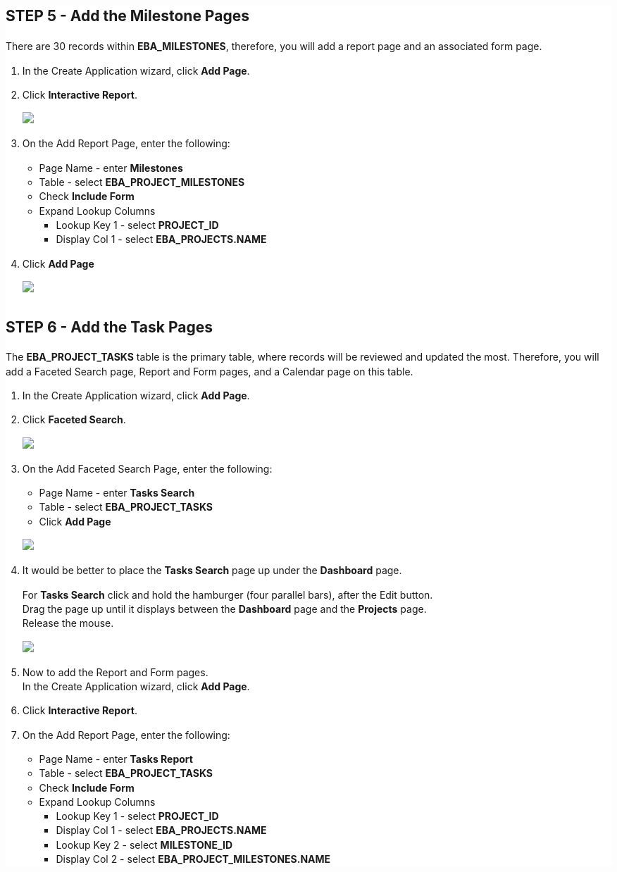 ## **STEP 5** - Add the Milestone Pages
There are 30 records within **EBA\_MILESTONES**, therefore, you will add a report page and an associated form page.

1. In the Create Application wizard, click **Add Page**.
2. Click **Interactive Report**.

    ![](images/go-ir.png " ")

3. On the Add Report Page, enter the following:
    - Page Name - enter **Milestones**
    - Table - select **EBA\_PROJECT_MILESTONES**
    - Check **Include Form**
    - Expand Lookup Columns
        - Lookup Key 1 - select **PROJECT_ID**
        - Display Col 1 - select **EBA\_PROJECTS.NAME**

4. Click **Add Page**  

    ![](images/set-milestones.png " ")

## **STEP 6** - Add the Task Pages
The **EBA\_PROJECT_TASKS** table is the primary table, where records will be reviewed and updated the most. Therefore, you will add a Faceted Search page, Report and Form pages, and a Calendar page on this table.

1. In the Create Application wizard, click **Add Page**.
2. Click **Faceted Search**.

    ![](images/go-faceted.png " ")

3. On the Add Faceted Search Page, enter the following:
    - Page Name - enter **Tasks Search**
    - Table - select **EBA\_PROJECT_TASKS**
    - Click **Add Page**  

    ![](images/set-faceted.png " ")

4. It would be better to place the **Tasks Search** page up under the **Dashboard** page.

    For **Tasks Search**  click and hold the hamburger (four parallel bars), after the Edit button.     
    Drag the page up until it displays between the **Dashboard** page and the **Projects** page.    
    Release the mouse.

    ![](images/move-faceted.png " ")

5. Now to add the Report and Form pages.    
    In the Create Application wizard, click **Add Page**.
6. Click **Interactive Report**.
7. On the Add Report Page, enter the following:
    - Page Name - enter **Tasks Report**
    - Table - select **EBA\_PROJECT_TASKS**
    - Check **Include Form**
    - Expand Lookup Columns
        - Lookup Key 1 - select **PROJECT_ID**
        - Display Col 1 - select **EBA\_PROJECTS.NAME**
        - Lookup Key 2 - select **MILESTONE_ID**
        - Display Col 2 - select **EBA\_PROJECT_MILESTONES.NAME**

